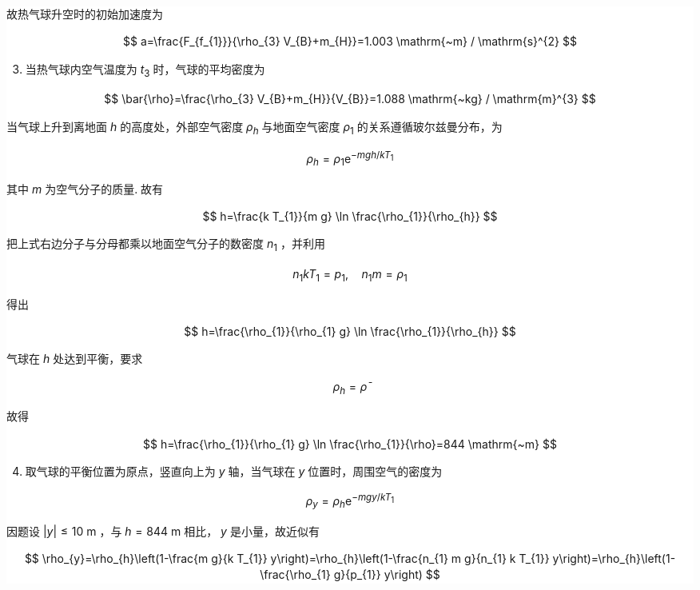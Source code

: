 故热气球升空时的初始加速度为

$$
a=\frac{F_{f_{1}}}{\rho_{3} V_{B}+m_{H}}=1.003 \mathrm{~m} / \mathrm{s}^{2}
$$

3. 当热气球内空气温度为 $t_{3}$ 时，气球的平均密度为

$$
\bar{\rho}=\frac{\rho_{3} V_{B}+m_{H}}{V_{B}}=1.088 \mathrm{~kg} / \mathrm{m}^{3}
$$

当气球上升到离地面 $h$ 的高度处，外部空气密度 $\rho_{h}$ 与地面空气密度 $\rho_{1}$ 的关系遵循玻尔兹曼分布，为

$$
\rho_{h}=\rho_{1} \mathrm{e}^{-m g h / k T_{1}}
$$

其中 $m$ 为空气分子的质量. 故有

$$
h=\frac{k T_{1}}{m g} \ln \frac{\rho_{1}}{\rho_{h}}
$$

把上式右边分子与分母都乘以地面空气分子的数密度 $n_{1}$ ，并利用

$$
n_{1} k T_{1}=p_{1}, \quad n_{1} m=\rho_{1}
$$

得出

$$
h=\frac{\rho_{1}}{\rho_{1} g} \ln \frac{\rho_{1}}{\rho_{h}}
$$

气球在 $h$ 处达到平衡，要求

$$
\rho_{h}=\bar{\rho}
$$

故得

$$
h=\frac{\rho_{1}}{\rho_{1} g} \ln \frac{\rho_{1}}{\rho}=844 \mathrm{~m}
$$

4. 取气球的平衡位置为原点，竖直向上为 $y$ 轴，当气球在 $y$ 位置时，周围空气的密度为

$$
\rho_{y}=\rho_{h} \mathrm{e}^{-m g y / k T_{1}}
$$

因题设 $|y| \leqslant 10 \mathrm{~m}$ ，与 $h=844 \mathrm{~m}$ 相比， $y$ 是小量，故近似有

$$
\rho_{y}=\rho_{h}\left(1-\frac{m g}{k T_{1}} y\right)=\rho_{h}\left(1-\frac{n_{1} m g}{n_{1} k T_{1}} y\right)=\rho_{h}\left(1-\frac{\rho_{1} g}{p_{1}} y\right)
$$
